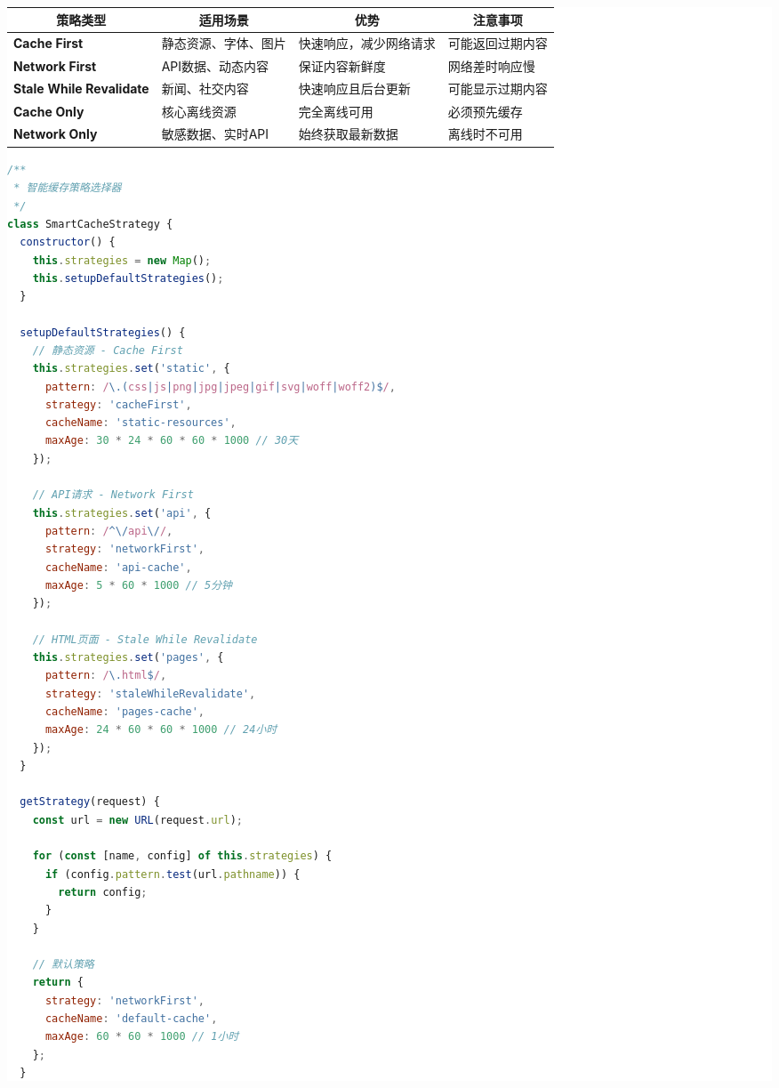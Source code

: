 | 策略类型 | 适用场景 | 优势 | 注意事项 |
|----------|----------|------|----------|
| **Cache First** | 静态资源、字体、图片 | 快速响应，减少网络请求 | 可能返回过期内容 |
| **Network First** | API数据、动态内容 | 保证内容新鲜度 | 网络差时响应慢 |
| **Stale While Revalidate** | 新闻、社交内容 | 快速响应且后台更新 | 可能显示过期内容 |
| **Cache Only** | 核心离线资源 | 完全离线可用 | 必须预先缓存 |
| **Network Only** | 敏感数据、实时API | 始终获取最新数据 | 离线时不可用 |

```javascript
/**
 * 智能缓存策略选择器
 */
class SmartCacheStrategy {
  constructor() {
    this.strategies = new Map();
    this.setupDefaultStrategies();
  }

  setupDefaultStrategies() {
    // 静态资源 - Cache First
    this.strategies.set('static', {
      pattern: /\.(css|js|png|jpg|jpeg|gif|svg|woff|woff2)$/,
      strategy: 'cacheFirst',
      cacheName: 'static-resources',
      maxAge: 30 * 24 * 60 * 60 * 1000 // 30天
    });

    // API请求 - Network First
    this.strategies.set('api', {
      pattern: /^\/api\//,
      strategy: 'networkFirst',
      cacheName: 'api-cache',
      maxAge: 5 * 60 * 1000 // 5分钟
    });

    // HTML页面 - Stale While Revalidate
    this.strategies.set('pages', {
      pattern: /\.html$/,
      strategy: 'staleWhileRevalidate',
      cacheName: 'pages-cache',
      maxAge: 24 * 60 * 60 * 1000 // 24小时
    });
  }

  getStrategy(request) {
    const url = new URL(request.url);
    
    for (const [name, config] of this.strategies) {
      if (config.pattern.test(url.pathname)) {
        return config;
      }
    }
    
    // 默认策略
    return {
      strategy: 'networkFirst',
      cacheName: 'default-cache',
      maxAge: 60 * 60 * 1000 // 1小时
    };
  }

```
